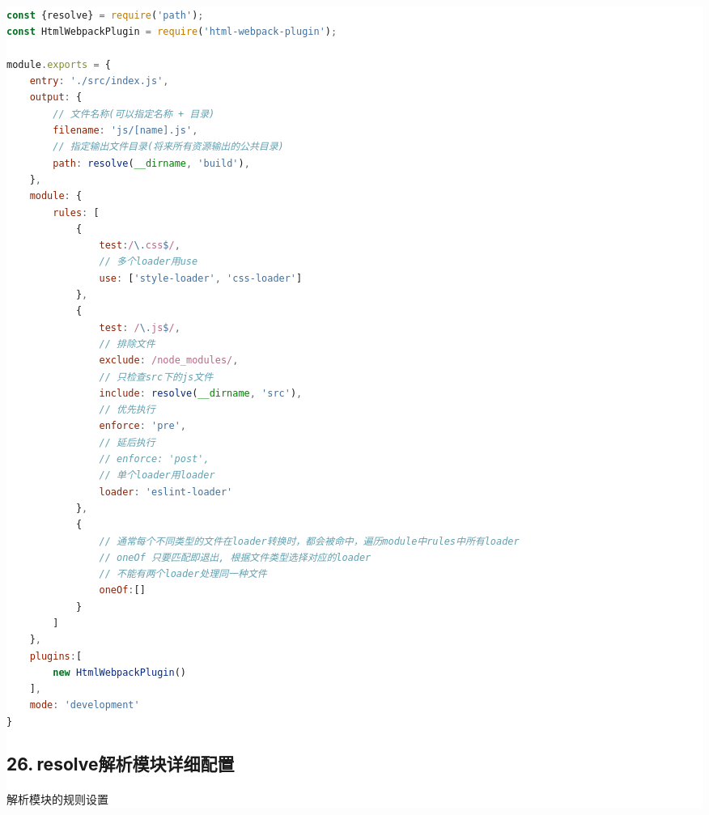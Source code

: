 ```js
const {resolve} = require('path');
const HtmlWebpackPlugin = require('html-webpack-plugin');

module.exports = {
    entry: './src/index.js',
    output: {
        // 文件名称(可以指定名称 + 目录)
        filename: 'js/[name].js',
        // 指定输出文件目录(将来所有资源输出的公共目录)
        path: resolve(__dirname, 'build'),
    },
    module: {
        rules: [
            {
                test:/\.css$/,
                // 多个loader用use
                use: ['style-loader', 'css-loader']
            },
            {
                test: /\.js$/,
                // 排除文件
                exclude: /node_modules/,
                // 只检查src下的js文件
                include: resolve(__dirname, 'src'),
                // 优先执行
                enforce: 'pre',
                // 延后执行
                // enforce: 'post',
                // 单个loader用loader
                loader: 'eslint-loader'
            },
            {
                // 通常每个不同类型的文件在loader转换时，都会被命中，遍历module中rules中所有loader
                // oneOf 只要匹配即退出, 根据文件类型选择对应的loader
                // 不能有两个loader处理同一种文件
                oneOf:[]
            }
        ]
    },
    plugins:[
        new HtmlWebpackPlugin()
    ],
    mode: 'development'
}
```



## 26. resolve解析模块详细配置

解析模块的规则设置
